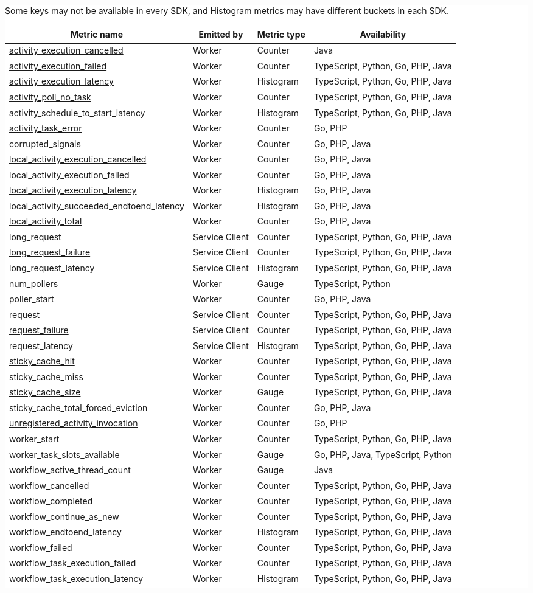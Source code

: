 Some keys may not be available in every SDK, and Histogram metrics may have different buckets in each SDK.

| Metric name                                                                             | Emitted by     | Metric type | Availability                      |
| --------------------------------------------------------------------------------------- | -------------- | ----------- | --------------------------------- |
| [activity_execution_cancelled](#activity_execution_cancelled)                           | Worker         | Counter     | Java                              |
| [activity_execution_failed](#activity_execution_failed)                                 | Worker         | Counter     | TypeScript, Python, Go, PHP, Java |
| [activity_execution_latency](#activity_execution_latency)                               | Worker         | Histogram   | TypeScript, Python, Go, PHP, Java |
| [activity_poll_no_task](#activity_poll_no_task)                                         | Worker         | Counter     | TypeScript, Python, Go, PHP, Java |
| [activity_schedule_to_start_latency](#activity_schedule_to_start_latency)               | Worker         | Histogram   | TypeScript, Python, Go, PHP, Java |
| [activity_task_error](#activity_task_error)                                             | Worker         | Counter     | Go, PHP                           |
| [corrupted_signals](#corrupted_signals)                                                 | Worker         | Counter     | Go, PHP, Java                     |
| [local_activity_execution_cancelled](#local_activity_execution_cancelled)               | Worker         | Counter     | Go, PHP, Java                     |
| [local_activity_execution_failed](#local_activity_execution_failed)                     | Worker         | Counter     | Go, PHP, Java                     |
| [local_activity_execution_latency](#local_activity_execution_latency)                   | Worker         | Histogram   | Go, PHP, Java                     |
| [local_activity_succeeded_endtoend_latency](#local_activity_succeeded_endtoend_latency) | Worker         | Histogram   | Go, PHP, Java                     |
| [local_activity_total](#local_activity_total)                                           | Worker         | Counter     | Go, PHP, Java                     |
| [long_request](#long_request)                                                           | Service Client | Counter     | TypeScript, Python, Go, PHP, Java |
| [long_request_failure](#long_request_failure)                                           | Service Client | Counter     | TypeScript, Python, Go, PHP, Java |
| [long_request_latency](#long_request_latency)                                           | Service Client | Histogram   | TypeScript, Python, Go, PHP, Java |
| [num_pollers](#num_pollers)                                                             | Worker         | Gauge       | TypeScript, Python                |
| [poller_start](#poller_start)                                                           | Worker         | Counter     | Go, PHP, Java                     |
| [request](#request)                                                                     | Service Client | Counter     | TypeScript, Python, Go, PHP, Java |
| [request_failure](#request_failure)                                                     | Service Client | Counter     | TypeScript, Python, Go, PHP, Java |
| [request_latency](#request_latency)                                                     | Service Client | Histogram   | TypeScript, Python, Go, PHP, Java |
| [sticky_cache_hit](#sticky_cache_hit)                                                   | Worker         | Counter     | TypeScript, Python, Go, PHP, Java |
| [sticky_cache_miss](#sticky_cache_miss)                                                 | Worker         | Counter     | TypeScript, Python, Go, PHP, Java |
| [sticky_cache_size](#sticky_cache_size)                                                 | Worker         | Gauge       | TypeScript, Python, Go, PHP, Java |
| [sticky_cache_total_forced_eviction](#sticky_cache_total_forced_eviction)               | Worker         | Counter     | Go, PHP, Java                     |
| [unregistered_activity_invocation](#unregistered_activity_invocation)                   | Worker         | Counter     | Go, PHP                           |
| [worker_start](#worker_start)                                                           | Worker         | Counter     | TypeScript, Python, Go, PHP, Java |
| [worker_task_slots_available](#worker_task_slots_available)                             | Worker         | Gauge       | Go, PHP, Java, TypeScript, Python |
| [workflow_active_thread_count](#workflow_active_thread_count)                           | Worker         | Gauge       | Java                              |
| [workflow_cancelled](#workflow_cancelled)                                               | Worker         | Counter     | TypeScript, Python, Go, PHP, Java |
| [workflow_completed](#workflow_completed)                                               | Worker         | Counter     | TypeScript, Python, Go, PHP, Java |
| [workflow_continue_as_new](#workflow_continue_as_new)                                   | Worker         | Counter     | TypeScript, Python, Go, PHP, Java |
| [workflow_endtoend_latency](#workflow_endtoend_latency)                                 | Worker         | Histogram   | TypeScript, Python, Go, PHP, Java |
| [workflow_failed](#workflow_failed)                                                     | Worker         | Counter     | TypeScript, Python, Go, PHP, Java |
| [workflow_task_execution_failed](#workflow_task_execution_failed)                       | Worker         | Counter     | TypeScript, Python, Go, PHP, Java |
| [workflow_task_execution_latency](#workflow_task_execution_latency)                     | Worker         | Histogram   | TypeScript, Python, Go, PHP, Java |